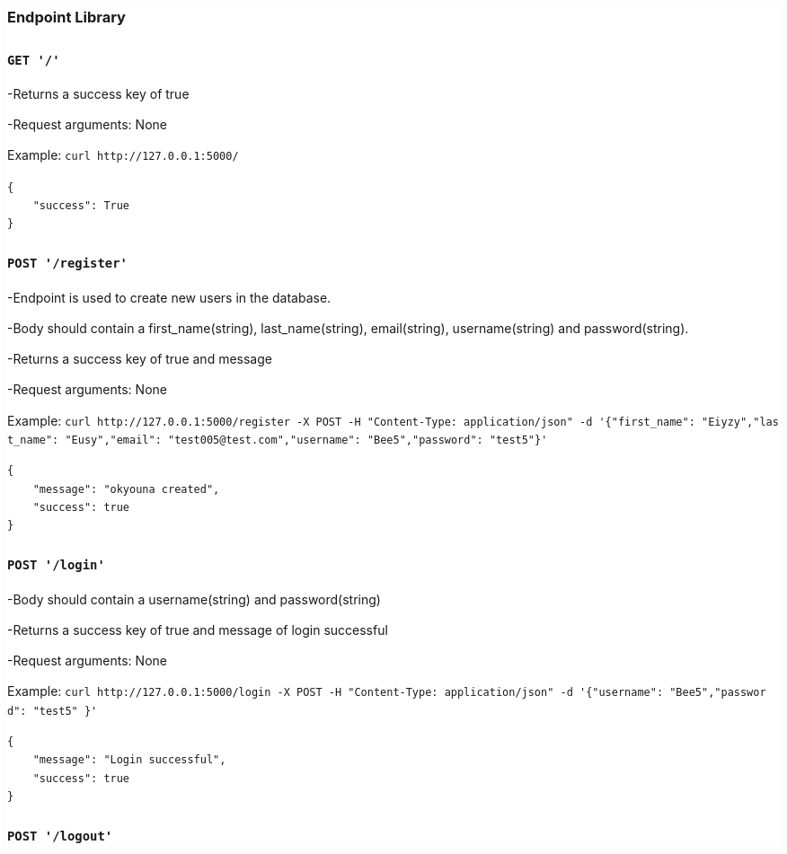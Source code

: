 ### Endpoint Library

### `GET '/'`

  -Returns a success key of true
  
  -Request arguments: None
  
  
Example: `curl http://127.0.0.1:5000/`
```
{
    "success": True
}
```

### `POST '/register'`


  -Endpoint is used to create new users in the database.
  
  -Body should contain a first_name(string), last_name(string), email(string), username(string) and password(string).
  
  -Returns a success key of true and message
  
  -Request arguments: None
  
  
Example: `curl http://127.0.0.1:5000/register -X POST -H "Content-Type: application/json" -d '{"first_name": "Eiyzy","last_name": "Eusy","email": "test005@test.com","username": "Bee5","password": "test5"}'`

```
{
    "message": "okyouna created",
    "success": true
}
```

### `POST '/login'`

  -Body should contain a username(string) and password(string)

  -Returns a success key of true and message of login successful
  
  -Request arguments: None
  
  
Example: `curl http://127.0.0.1:5000/login -X POST -H "Content-Type: application/json" -d '{"username": "Bee5","password": "test5" }'`

```
{
    "message": "Login successful",
    "success": true
}
```
### `POST '/logout'`
